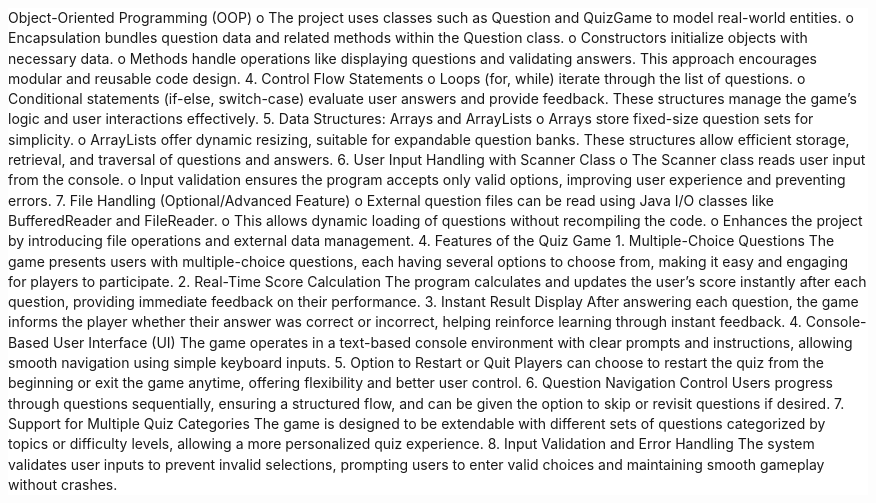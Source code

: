 Object-Oriented Programming (OOP)
o
The project uses classes such as Question and QuizGame to model real-world entities.
o
Encapsulation bundles question data and related methods within the Question class.
o
Constructors initialize objects with necessary data.
o
Methods handle operations like displaying questions and validating answers. This approach encourages modular and reusable code design.
4.
Control Flow Statements
o
Loops (for, while) iterate through the list of questions.
o
Conditional statements (if-else, switch-case) evaluate user answers and provide feedback.
These structures manage the game’s logic and user interactions effectively.
5.
Data Structures: Arrays and ArrayLists
o
Arrays store fixed-size question sets for simplicity.
o
ArrayLists offer dynamic resizing, suitable for expandable question banks. These structures allow efficient storage, retrieval, and traversal of questions and answers.
6.
User Input Handling with Scanner Class
o
The Scanner class reads user input from the console.
o
Input validation ensures the program accepts only valid options, improving user experience and preventing errors.
7.
File Handling (Optional/Advanced Feature)
o
External question files can be read using Java I/O classes like BufferedReader and FileReader.
o
This allows dynamic loading of questions without recompiling the code.
o
Enhances the project by introducing file operations and external data management.
4. Features of the Quiz Game
1.
Multiple-Choice Questions The game presents users with multiple-choice questions, each having several options to choose from, making it easy and engaging for players to participate.
2.
Real-Time Score Calculation The program calculates and updates the user’s score instantly after each question, providing immediate feedback on their performance.
3.
Instant Result Display After answering each question, the game informs the player whether their answer was correct or incorrect, helping reinforce learning through instant feedback.
4.
Console-Based User Interface (UI) The game operates in a text-based console environment with clear prompts and instructions, allowing smooth navigation using simple keyboard inputs.
5.
Option to Restart or Quit Players can choose to restart the quiz from the beginning or exit the game anytime, offering flexibility and better user control.
6.
Question Navigation Control Users progress through questions sequentially, ensuring a structured flow, and can be given the option to skip or revisit questions if desired.
7.
Support for Multiple Quiz Categories The game is designed to be extendable with different sets of questions categorized by topics or difficulty levels, allowing a more personalized quiz experience.
8.
Input Validation and Error Handling The system validates user inputs to prevent invalid selections, prompting users to enter valid choices and maintaining smooth gameplay without crashes.